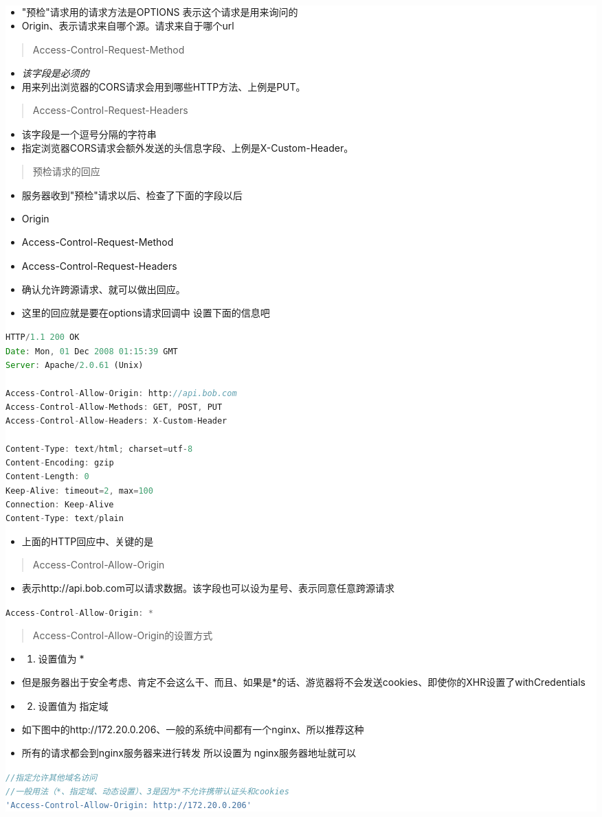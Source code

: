 - "预检"请求用的请求方法是OPTIONS 表示这个请求是用来询问的
- Origin、表示请求来自哪个源。请求来自于哪个url

> Access-Control-Request-Method
- *该字段是必须的*
- 用来列出浏览器的CORS请求会用到哪些HTTP方法、上例是PUT。

> Access-Control-Request-Headers
- 该字段是一个逗号分隔的字符串
- 指定浏览器CORS请求会额外发送的头信息字段、上例是X-Custom-Header。


> 预检请求的回应
- 服务器收到"预检"请求以后、检查了下面的字段以后
- Origin
- Access-Control-Request-Method
- Access-Control-Request-Headers

- 确认允许跨源请求、就可以做出回应。
- 这里的回应就是要在options请求回调中 设置下面的信息吧
```js
HTTP/1.1 200 OK
Date: Mon, 01 Dec 2008 01:15:39 GMT
Server: Apache/2.0.61 (Unix)

Access-Control-Allow-Origin: http://api.bob.com
Access-Control-Allow-Methods: GET, POST, PUT
Access-Control-Allow-Headers: X-Custom-Header

Content-Type: text/html; charset=utf-8
Content-Encoding: gzip
Content-Length: 0
Keep-Alive: timeout=2, max=100
Connection: Keep-Alive
Content-Type: text/plain
```

- 上面的HTTP回应中、关键的是

> Access-Control-Allow-Origin
- 表示http://api.bob.com可以请求数据。该字段也可以设为星号、表示同意任意跨源请求
```js
Access-Control-Allow-Origin: *
```

> Access-Control-Allow-Origin的设置方式
- 1. 设置值为 *
- 但是服务器出于安全考虑、肯定不会这么干、而且、如果是*的话、游览器将不会发送cookies、即使你的XHR设置了withCredentials

- 2. 设置值为 指定域
- 如下图中的http://172.20.0.206、一般的系统中间都有一个nginx、所以推荐这种
- 所有的请求都会到nginx服务器来进行转发 所以设置为 nginx服务器地址就可以
```js
//指定允许其他域名访问
//一般用法（*、指定域、动态设置）、3是因为*不允许携带认证头和cookies
'Access-Control-Allow-Origin: http://172.20.0.206'
```
